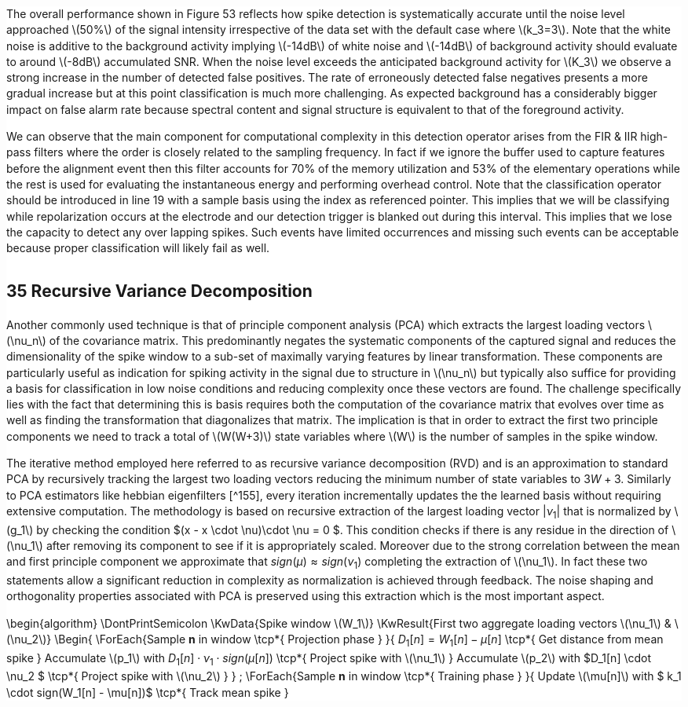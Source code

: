 
The overall performance shown in Figure 53 reflects how spike detection is systematically accurate until the noise level approached \\(50%\\) of the signal intensity irrespective of the data set with the default case where \\(k_3=3\\). Note that the white noise is additive to the background activity implying \\(-14dB\\) of white noise and \\(-14dB\\) of background activity should evaluate to around \\(-8dB\\) accumulated SNR. When the noise level exceeds the anticipated background activity for \\(K_3\\) we observe a strong increase in the number of detected false positives. The rate of erroneously detected false negatives presents a more gradual increase but at this point classification is much more challenging. As expected background has a considerably bigger impact on false alarm rate because spectral content and signal structure is equivalent to that of the foreground activity.

We can observe that the main component for computational complexity in this detection operator arises from the FIR & IIR high-pass filters where the order is closely related to the sampling frequency. In fact if we ignore the buffer used to capture features before the alignment event then this filter accounts for 70% of the memory utilization and 53% of the elementary operations while the rest is used for evaluating the instantaneous energy and performing overhead control. Note that the classification operator should be introduced in line 19 with a sample basis using the index as referenced pointer. This implies that we will be classifying while repolarization occurs at the electrode and our detection trigger is blanked out during this interval. This implies that we lose the capacity to detect any over lapping spikes. Such events have limited occurrences and missing such events can be acceptable because proper classification will likely fail as well.

## 35 Recursive Variance Decomposition



Another commonly used technique is that of principle component analysis (PCA) which extracts the largest loading vectors \\(\nu_n\\) of the covariance matrix. This predominantly negates the systematic components of the captured signal and reduces the dimensionality of the spike window to a sub-set of maximally varying features by linear transformation. These components are particularly useful as indication for spiking activity in the signal due to structure in \\(\nu_n\\) but typically also suffice for providing a basis for classification in low noise conditions and reducing complexity once these vectors are found. The challenge specifically lies with the fact that determining this is basis requires both the computation of the covariance matrix that evolves over time as well as finding the transformation that diagonalizes that matrix. The implication is that in order to extract the first two principle components we need to track a total of \\(W(W+3)\\) state variables where \\(W\\) is the number of samples in the spike window.


The iterative method employed here referred to as recursive variance decomposition (RVD) and is an approximation to standard PCA by recursively tracking the largest two loading vectors reducing the minimum number of state variables to $3W + 3$. Similarly to PCA estimators like hebbian eigenfilters [^155], every iteration incrementally updates the the learned basis without requiring extensive computation. The methodology is based on recursive extraction of the largest loading vector $|\nu_1|$ that is normalized by \\(g_1\\) by checking the condition $(x - x \cdot \nu)\cdot \nu = 0 $. This condition checks if there is any residue in the direction of \\(\nu_1\\) after removing its component to see if it is appropriately scaled. Moreover due to the strong correlation between the mean and first principle component we approximate that $sign(\mu) \approx sign(\nu_1)$ completing the extraction of \\(\nu_1\\). In fact these two statements allow a significant reduction in complexity as normalization is achieved through feedback. The noise shaping and orthogonality properties associated with PCA is preserved using this extraction which is the most important aspect.

\begin{algorithm}
	\DontPrintSemicolon
	\KwData{Spike window \\(W_1\\)}
	\KwResult{First two aggregate loading vectors \\(\nu_1\\) & \\(\nu_2\\)}
	\Begin{
		\ForEach{Sample **n** in window \tcp*{ Projection phase } }{
			$D_1[n] = W_1[n] - \mu[n]$ \tcp*{ Get distance from mean spike }
			Accumulate \\(p_1\\) with $D_1[n] \cdot \nu_1 \cdot sign(\mu[n])$ \tcp*{ Project spike with \\(\nu_1\\) }
			Accumulate \\(p_2\\) with $D_1[n] \cdot \nu_2 $ \tcp*{ Project spike with \\(\nu_2\\) }
		}
		\;
		\ForEach{Sample **n** in window \tcp*{ Training phase } }{
			Update \\(\mu[n]\\) with $ k_1 \cdot sign(W_1[n] - \mu[n])$ \tcp*{ Track mean spike }

[^1]: R.Q. Quiroga, Z.Nadasdy, and Y.Ben-Shaul, ''Unsupervised spike detection and  sorting with wavelets and superparamagnetic clustering,'' Neural  Computation, vol.16, pp. 1661--1687, April 2004. [Online]:  http://dx.doi.org/10.1162/089976604774201631
[^2]: R.A. Normann, ''Technology insight: future neuroprosthetic therapies for  disorders of the nervous system,'' Nature Clinical Practice Neurology,  vol.3, pp. 444--452, August 2007. [Online]:  http://dx.doi.org/10.1038/ncpneuro0556
[^3]: K.Birmingham, V.Gradinaru, P.Anikeeva, W.M. Grill, B.Pikov,  VictorMcLaughlin, P.Pasricha, K.Weber, DouglasLudwig, and K.Famm,  ''Bioelectronic medicines: a research roadmap,'' Nature Reviews Drug  Discovery, vol.13, pp. 399--400, May 2014. [Online]:  http://dx.doi.org/10.1038/nrd4351
[^4]: ''Bridging the bio-electronic divide,'' Defense Advanced Research Projects  Agency, Arlington, Texas, January 2016. [Online]:  http://www.darpa.mil/news-events/2015-01-19
[^5]: G.Fritsch and E.Hitzig, ''ber die elektrische erregbarkeit des grosshirns,''  Archiv für Anatomie, Physiologie und Wissenschaftliche Medicin.,  vol.37, pp. 300--332, 1870.
[^6]: G.E. Loeb, ''Cochlear prosthetics,'' Annual Review of Neuroscience,  vol.13, no.1, pp. 357--371, 1990, pMID: 2183680. [Online]:  http://dx.doi.org/10.1146/annurev.ne.13.030190.002041
[^7]: ''Annual update bcig uk cochlear implant provision,'' British Cochlear Implant  Group, London WC1X 8EE, UK, pp. 1--2, March 2015. [Online]:  http://www.bcig.org.uk/wp-content/uploads/2015/12/CI-activity-2015.pdf
[^8]: M.Alexander, ''Neuro-numbers,'' Association of British Neurologists (ABN),  London SW9 6WY, UK, pp. 1--12, April 2003. [Online]:  http://www.neural.org.uk/store/assets/files/20/original/NeuroNumbers.pdf
[^9]: A.Jackson and J.B. Zimmermann, ''Neural interfaces for the brain and spinal  cord — restoring motor function,'' Nature Reviews Neurology, vol.8,  pp. 690--699, December 2012. [Online]:  http://dx.doi.org/10.1038/nrneurol.2012.219
[^10]: M.Gilliaux, A.Renders, D.Dispa, D.Holvoet, J.Sapin, B.Dehez,  C.Detrembleur, T.M. Lejeune, and G.Stoquart, ''Upper limb robot-assisted  therapy in cerebral palsy: A single-blind randomized controlled trial,''  Neurorehabilitation AND Neural Repair, vol.29, no.2, pp. 183--192,  February 2015. [Online]:  http://nnr.sagepub.com/content/29/2/183.abstract
[^11]: P.Osten and T.W. Margrie, ''Mapping brain circuitry with a light  microscope,'' Nature Methods, vol.10, pp. 515--523, June 2013.  [Online]: http://dx.doi.org/10.1038/nmeth.2477
[^12]: S.M. Gomez-Amaya, M.F. Barbe, W.C. deGroat, J.M. Brown, J.Tuite, Gerald  F.ANDCorcos, S.B. Fecho, A.S. Braverman, and M.R. RuggieriSr, ''Neural  reconstruction methods of restoring bladder function,'' Nature Reviews  Urology, vol.12, pp. 100--118, February 2015. [Online]:  http://dx.doi.org/10.1038/nrurol.2015.4
[^13]: H.Yu, W.Xiong, H.Zhang, W.Wang, and Z.Li, ''A parylene self-locking cuff  electrode for peripheral nerve stimulation and recording,'' IEEE/ASME  Journal of Microelectromechanical Systems, vol.23, no.5, pp. 1025--1035,  Oct 2014. [Online]: http://dx.doi.org/10.1109/JMEMS.2014.2333733
[^14]: J.S. Ho, S.Kim, and A.S.Y. Poon, ''Midfield wireless powering for  implantable systems,'' Proceedings of the IEEE, vol. 101, no.6, pp.  1369--1378, June 2013. [Online]:  http://dx.doi.org/10.1109/JPROC.2013.2251851
[^15]: R.D. KEYNES, ''Excitable membranes,'' Nature, vol. 239, pp. 29--32,  September 1972. [Online]: http://dx.doi.org/10.1038/239029a0
[^16]: A.D. Grosmark and G.Buzs\'aki, ''Diversity in neural firing dynamics  supports both rigid and learned hippocampal sequences,'' Science, vol.  351, no. 6280, pp. 1440--1443, March 2016. [Online]:  http://science.sciencemag.org/content/351/6280/1440
[^17]: B.Sakmann and E.Neher, ''Patch clamp techniques for studying ionic channels  in excitable membranes,'' Annual Review of Physiology, vol.46, no.1,  pp. 455--472, October 1984, pMID: 6143532. [Online]:  http://dx.doi.org/10.1146/annurev.ph.46.030184.002323
[^18]: M.P. Ward, P.Rajdev, C.Ellison, and P.P. Irazoqui, ''Toward a comparison of  microelectrodes for acute and chronic recordings,'' Brain Research,  vol. 1282, pp. 183 -- 200, July 2009. [Online]:  http://www.sciencedirect.com/science/article/pii/S0006899309010841
[^19]: J.E.B. Randles, ''Kinetics of rapid electrode reactions,'' Discuss.  Faraday Soc., vol.1, pp. 11--19, 1947. [Online]:  http://dx.doi.org/10.1039/DF9470100011
[^20]: M.E. Spira and A.Hai, ''Multi-electrode array technologies for neuroscience  and cardiology,'' Nature Nanotechnology, vol.8, pp. 83 -- 94,  February 2013. [Online]: http://dx.doi.org/10.1038/nnano.2012.265
[^21]: G.E. Moore, ''Cramming more components onto integrated circuits,''  Proceedings of the IEEE, vol.86, no.1, pp. 82--85, January 1998.  [Online]: http://dx.doi.org/10.1109/JPROC.1998.658762
[^22]: I.Ferain, C.A. Colinge, and J.-P. Colinge, ''Multigate transistors as the  future of classical metal-oxide-semiconductor field-effect transistors,''  Nature, vol. 479, pp. 310--316, November 2011. [Online]:  http://dx.doi.org/10.1038/nature10676
[^23]: I.H. Stevenson and K.P. Kording, ''How advances in neural recording affect  data analysis,'' Nature neuroscience, vol.14, no.2, pp. 139--142,  February 2011. [Online]: http://dx.doi.org/10.1038/nn.2731
[^24]: C.Thomas, P.Springer, G.Loeb, Y.Berwald-Netter, and L.Okun, ''A miniature  microelectrode array to monitor the bioelectric activity of cultured cells,''  Experimental cell research, vol.74, no.1, pp. 61--66, September  1972. [Online]: http://dx.doi.org/0.1016/0014-4827(72)90481-8
[^25]: R.A. Andersen, E.J. Hwang, and G.H. Mulliken, ''Cognitive neural  prosthetics,'' Annual review of Psychology, vol.61, pp. 169--190,  December 2010, pMID: 19575625. [Online]:  http://dx.doi.org/10.1146/annurev.psych.093008.100503
[^26]: L.A. Jorgenson, W.T. Newsome, D.J. Anderson, C.I. Bargmann, E.N. Brown,  K.Deisseroth, J.P. Donoghue, K.L. Hudson, G.S. Ling, P.R. MacLeish  etal., ''The brain initiative: developing technology to catalyse  neuroscience discovery,'' Philosophical Transactions of the Royal  Society of London B: Biological Sciences, vol. 370, no. 1668, p. 20140164,  2015.
[^27]: E.DAngelo, G.Danese, G.Florimbi, F.Leporati, A.Majani, S.Masoli,  S.Solinas, and E.Torti, ''The human brain project: High performance  computing for brain cells hw/sw simulation and understanding,'' in  Proceedings of the Digital System Design Conference, August 2015, pp.  740--747. [Online]: http://dx.doi.org/10.1109/DSD.2015.80
[^28]: K.Famm, B.Litt, K.J. Tracey, E.S. Boyden, and M.Slaoui, ''Drug discovery:  a jump-start for electroceuticals,'' Nature, vol. 496, no. 7444, pp.  159--161, April 2013. [Online]: http://dx.doi.org/0.1038/496159a
[^29]: K.Deisseroth, ''Optogenetics,'' Nature methods, vol.8, no.1, pp.  26--29, January 2011. [Online]: http://dx.doi.org/10.1038/nmeth.f.324
[^30]: M.Velliste, S.Perel, M.C. Spalding, A.S. Whitford, and A.B. Schwartz,  ''Cortical control of a prosthetic arm for self-feeding,'' Nature,  vol. 453, no. 7198, pp. 1098--1101, June 2008. [Online]:  http://dx.doi.org/10.1038/nature06996
[^31]: T.N. Theis and P.M. Solomon, ''In quest of the "next switch" prospects for  greatly reduced power dissipation in a successor to the silicon field-effect  transistor,'' Proceedings of the IEEE, vol.98, no.12, pp.  2005--2014, December 2010. [Online]:  http://dx.doi.org/10.1109/JPROC.2010.2066531
[^32]: G.M. Amdahl, ''Validity of the single processor approach to achieving large  scale computing capabilities, reprinted from the afips conference  proceedings, vol. 30 (atlantic city, n.j., apr. 18-20), afips press, reston,  va., 1967, pp. 483-485, when dr. amdahl was at international business  machines corporation, sunnyvale, california,'' in AFIPS Conference  Proceedings, Vol. 30 (Atlantic City, N.J., Apr. 18-20), vol.12,  no.3.\hskip 1em plus 0.5em minus 0.4em
[^33]: J.G. Koller and W.C. Athas, ''Adiabatic switching, low energy computing, and  the physics of storing and erasing information,'' in IEEE Proceedings  of the Workshop on Physics and Computation.\hskip 1em plus 0.5em minus  0.4em
[^34]: E.P. DeBenedictis, J.E. Cook, M.F. Hoemmen, and T.S. Metodi, ''Optimal  adiabatic scaling and the processor-in-memory-and-storage architecture (oas  :pims),'' in IEEE Proceedings of the International Symposium on  Nanoscale Architectures.\hskip 1em plus 0.5em minus 0.4em
[^35]: S.Houri, G.Billiot, M.Belleville, A.Valentian, and H.Fanet, ''Limits of  cmos technology and interest of nems relays for adiabatic logic  applications,'' IEEE Transactions on Circuits and Systems---Part I:  Fundamental Theory and Applications, vol.62, no.6, pp. 1546--1554, June  2015. [Online]: http://dx.doi.org/10.1109/TCSI.2015.2415177
[^36]: S.K. Arfin and R.Sarpeshkar, ''An energy-efficient, adiabatic electrode  stimulator with inductive energy recycling and feedback current regulation,''  IEEE Transactions on Biomedical Circuits and Systems, vol.6, no.1,  pp. 1--14, February 2012. [Online]:  http://ieeexplore.ieee.org/stamp/stamp.jsp?tp=&arnumber=6036003&isnumber=6138606
[^37]: P.R. Kinget, ''Scaling analog circuits into deep nanoscale cmos: Obstacles and  ways to overcome them,'' in IEEE Proceedings of the Custom Integrated  Circuits Conference.\hskip 1em plus 0.5em minus 0.4em
[^38]: K.Bernstein, D.J. Frank, A.E. Gattiker, W.Haensch, B.L. Ji, S.R. Nassif,  E.J. Nowak, D.J. Pearson, and N.J. Rohrer, ''High-performance cmos  variability in the 65-nm regime and beyond,'' IBM Journal of Research  AND Development, vol.50, no. 4.5, pp. 433--449, July 2006. [Online]:  http://dx.doi.org/10.1147/rd.504.0433
[^39]: L.L. Lewyn, T.Ytterdal, C.Wulff, and K.Martin, ''Analog circuit design in  nanoscale cmos technologies,'' Proceedings of the IEEE, vol.97,  no.10, pp. 1687--1714, October 2009. [Online]:  http://dx.doi.org/10.1109/JPROC.2009.2024663
[^40]: Y.Xin, W.X.Y. Li, Z.Zhang, R.C.C. Cheung, D.Song, and T.W. Berger, ''An  application specific instruction set processor (asip) for adaptive filters in  neural prosthetics,'' IEEE/ACM Transactions on Computational Biology  and Bioinformatics, vol.12, no.5, pp. 1034--1047, September 2015.  [Online]: http://dx.doi.org/10.1109/TCBB.2015.2440248
[^41]: G.Schalk, P.Brunner, L.A. Gerhardt, H.Bischof, and J.R. Wolpaw,  ''Brain-computer interfaces (bcis): detection instead of classification,''  Journal of neuroscience methods, vol. 167, no.1, pp. 51--62, 2008,  brain-Computer Interfaces (BCIs). [Online]:  http://www.sciencedirect.com/science/article/pii/S0165027007004116
[^42]: Z.Li, J.E. O'Doherty, T.L. Hanson, M.A. Lebedev, C.S. Henriquez, and M.A.  Nicolelis, ''Unscented kalman filter for brain-machine interfaces,''  PloS one, vol.4, no.7, pp. 1--18, 2009. [Online]:  http://dx.doi.org/10.1371/journal.pone.0006243
[^43]: A.L. Orsborn, H.G. Moorman, S.A. Overduin, M.M. Shanechi, D.F. Dimitrov,  and J.M. Carmena, ''Closed-loop decoder adaptation shapes neural plasticity  for skillful neuroprosthetic control,'' Neuron, vol.82, pp. 1380 --  1393, March 2016. [Online]:  http://dx.doi.org/10.1016/j.neuron.2014.04.048
[^44]: Y.Yan, X.Qin, Y.Wu, N.Zhang, J.Fan, and L.Wang, ''A restricted boltzmann  machine based two-lead electrocardiography classification,'' in IEEE  Proceedings of the International Conference on Wearable and Implantable Body  Sensor Networks.\hskip 1em plus 0.5em minus 0.4em
[^45]: B.M. Yu and J.P. Cunningham, ''Dimensionality reduction for large-scale  neural recordings,'' Nature Neuroscience, vol.17, pp. 1500 -- 1509,  November 2014. [Online]: http://dx.doi.org/10.1038/nn.3776
[^46]: S.Makeig, C.Kothe, T.Mullen, N.Bigdely-Shamlo, Z.Zhang, and  K.Kreutz-Delgado, ''Evolving signal processing for brain: Computer  interfaces,'' Proceedings of the IEEE, vol. 100, no. Special  Centennial Issue, pp. 1567--1584, May 2012. [Online]:  http://dx.doi.org/10.1109/JPROC.2012.2185009
[^47]: G.Indiveri and S.C. Liu, ''Memory and information processing in neuromorphic  systems,'' Proceedings of the IEEE, vol. 103, no.8, pp. 1379--1397,  August 2015. [Online]: http://dx.doi.org/10.1109/JPROC.2015.2444094
[^48]: Y.Chen, E.Yao, and A.Basu, ''A 128-channel extreme learning machine-based  neural decoder for brain machine interfaces,'' IEEE Transactions on  Biomedical Circuits and Systems, vol.10, no.3, pp. 679--692, June 2016.  [Online]: http://dx.doi.org/10.1109/TBCAS.2015.2483618
[^49]: V.Karkare, S.Gibson, and D.Marković, ''A 75- $\mu$w, 16-channel neural  spike-sorting processor with unsupervised clustering,'' IEEE Journal  of Solid-State Circuits, vol.48, no.9, pp. 2230--2238, September 2013.  [Online]: http://dx.doi.org/10.1109/JSSC.2013.2264616
[^50]: T.C. Chen, W.Liu, and L.G. Chen, ''128-channel spike sorting processor with  a parallel-folding structure in 90nm process,'' in IEEE Proceedings  of the International Symposium on Circuits and Systems, May 2009, pp.  1253--1256. [Online]: http://dx.doi.org/10.1109/ISCAS.2009.5117990
[^51]: G.Baranauskas, ''What limits the performance of current invasive brain machine  interfaces?'' Frontiers in Systems Neuroscience, vol.8, no.68, April  2014. [Online]:  http://www.frontiersin.org/systems_neuroscience/10.3389/fnsys.2014.00068
[^52]: E.F. Chang, ''Towards large-scale, human-based, mesoscopic  neurotechnologies,'' Neuron, vol.86, pp. 68--78, March 2016.  [Online]: http://dx.doi.org/10.1016/j.neuron.2015.03.037
[^53]: M.A.L. Nicolelis and M.A. Lebedev, ''Principles of neural ensemble  physiology underlying the operation of brain-machine,'' Nature Reviews  Neuroscience, vol.10, pp. 530--540, July 2009. [Online]:  http://dx.doi.org/10.1038/nrn2653
[^54]: Z.Fekete, ''Recent advances in silicon-based neural microelectrodes and  microsystems: a review,'' Sensors AND Actuators B: Chemical, vol. 215,  pp. 300 -- 315, 2015. [Online]:  http://www.sciencedirect.com/science/article/pii/S092540051500386X
[^55]: N.Saeidi, M.Schuettler, A.Demosthenous, and N.Donaldson, ''Technology for  integrated circuit micropackages for neural interfaces, based on  gold–silicon wafer bonding,'' Journal of Micromechanics AND  Microengineering, vol.23, no.7, p. 075021, June 2013. [Online]:  http://stacks.iop.org/0960-1317/23/i=7/a=075021
[^56]: K.Seidl, S.Herwik, T.Torfs, H.P. Neves, O.Paul, and P.Ruther,  ''Cmos-based high-density silicon microprobe arrays for electronic depth  control in intracortical neural recording,'' IEEE Journal of  Microelectromechanical Systems, vol.20, no.6, pp. 1439--1448, December  2011. [Online]:  http://ieeexplore.ieee.org/stamp/stamp.jsp?tp=&arnumber=6033040&isnumber=6075219
[^57]: T.D.Y. Kozai, N.B. Langhals, P.R. Patel, X.Deng, H.Zhang, K.L. Smith,  J.Lahann, N.A. Kotov, and D.R. Kipke, ''Ultrasmall implantable composite  microelectrodes with bioactive surfaces for chronic neural interfaces,''  Nature Materials, vol.11, pp. 1065--1073, December 2012. [Online]:  http://dx.doi.org/10.1038/nmat3468
[^58]: D.A. Schwarz, M.A. Lebedev, T.L. Hanson, D.F. Dimitrov, G.Lehew, J.Meloy,  S.Rajangam, V.Subramanian, P.J. Ifft, Z.Li, A.Ramakrishnan, A.Tate,  K.Z. Zhuang, and M.A.L. Nicolelis, ''Chronic, wireless recordings of  large-scale brain activity in freely moving rhesus monkeys,'' Nature  Methods, vol.11, pp. 670--676, April 2014. [Online]:  http://dx.doi.org/10.1038/nmeth.2936
[^59]: P.Ruther, S.Herwik, S.Kisban, K.Seidl, and O.Paul, ''Recent progress in  neural probes using silicon mems technology,'' IEEJ Transactions on  Electrical and Electronic Engineering, vol.5, no.5, pp. 505--515, 2010.  [Online]: http://dx.doi.org/10.1002/tee.20566
[^60]: ibitem3d-printH.-W. Kang, S.J. Lee, I.K. Ko, C.Kengla, J.J. Yoo, and A.Atala, ''A 3d  bioprinting system to produce human-scale tissue constructs with structural  integrity,'' Nature Biotechnology, vol.34, pp. 312--319, March 2016.  [Online]: http://dx.doi.org/10.1038/nbt.3413
[^61]: ibitemdistrib-electC.Xie, J.Liu, T.-M. Fu, X.Dai, W.Zhou, and C.M. Lieber,  ''Three-dimensional macroporous nanoelectronic networks as minimally invasive  brain probes,'' Nature Materials, vol.14, pp. 1286--1292, May 2015.  [Online]: http://dx.doi.org/10.1038/nmat4427
[^62]: R.R. Harrison, P.T. Watkins, R.J. Kier, R.O. Lovejoy, D.J. Black,  B.Greger, and F.Solzbacher, ''A low-power integrated circuit for a wireless  100-electrode neural recording system,'' IEEE Journal of Solid-State  Circuits, vol.42, no.1, pp. 123--133, Jan 2007. [Online]:  http://dx.doi.org/10.1109/JSSC.2006.886567
[^63]: J.Guo, W.Ng, J.Yuan, S.Li, and M.Chan, ''A 200-channel  area-power-efficient chemical and electrical dual-mode acquisition ic for the  study of neurodegenerative diseases,'' IEEE Transactions on  Biomedical Circuits and Systems, vol.10, no.3, pp. 567--578, June 2016.  [Online]: http://dx.doi.org/10.1109/TBCAS.2015.2468052
[^64]: W.Biederman, D.J. Yeager, N.Narevsky, J.Leverett, R.Neely, J.M. Carmena,  E.Alon, and J.M. Rabaey, ''A 4.78 mm 2 fully-integrated neuromodulation soc  combining 64 acquisition channels with digital compression and simultaneous  dual stimulation,'' IEEE Journal of Solid-State Circuits, vol.50,  no.4, pp. 1038--1047, April 2015. [Online]:  http://dx.doi.org/10.1109/JSSC.2014.2384736
[^65]: R.Muller, S.Gambini, and J.M. Rabaey, ''A 0.013mm$^2$, $5 \mu w$,  dc-coupled neural signal acquisition ic with 0.5v supply,'' IEEE  Journal of Solid-State Circuits, vol.47, no.1, pp. 232--243, Jan 2012.  [Online]: http://dx.doi.org/10.1109/JSSC.2011.2163552
[^66]: H.Kassiri, A.Bagheri, N.Soltani, K.Abdelhalim, H.M. Jafari, M.T. Salam,  J.L.P. Velazquez, and R.Genov, ''Battery-less tri-band-radio neuro-monitor  and responsive neurostimulator for diagnostics and treatment of neurological  disorders,'' IEEE Journal of Solid-State Circuits, vol.51, no.5,  pp. 1274--1289, May 2016. [Online]:  http://dx.doi.org/10.1109/JSSC.2016.2528999
[^67]: M.Ballini, J.Müller, P.Livi, Y.Chen, U.Frey, A.Stettler, A.Shadmani,  V.Viswam, I.L. Jones, D.Jäckel, M.Radivojevic, M.K. Lewandowska,  W.Gong, M.Fiscella, D.J. Bakkum, F.Heer, and A.Hierlemann, ''A  1024-channel cmos microelectrode array with 26,400 electrodes for recording  and stimulation of electrogenic cells in vitro,'' IEEE Journal of  Solid-State Circuits, vol.49, no.11, pp. 2705--2719, Nov 2014. [Online]:  http://dx.doi.org/10.1109/JSSC.2014.2359219
[^68]: P.D. Wolf, Thermal considerations for the design of an implanted  cortical brain--machine interface (BMI).\hskip 1em plus 0.5em minus  0.4em
[^69]: T.Denison, K.Consoer, W.Santa, A.T. Avestruz, J.Cooley, and A.Kelly, ''A  2 $\mu$w 100 nv/rthz chopper-stabilized instrumentation amplifier for chronic  measurement of neural field potentials,'' IEEE Journal of Solid-State  Circuits, vol.42, no.12, pp. 2934--2945, December 2007. [Online]:  http://dx.doi.org/10.1109/JSSC.2007.908664
[^70]: B.Johnson, S.T. Peace, A.Wang, T.A. Cleland, and A.Molnar, ''A 768-channel  cmos microelectrode array with angle sensitive pixels for neuronal  recording,'' IEEE Sensors Journal, vol.13, no.9, pp. 3211--3218,  Sept 2013. [Online]: http://dx.doi.org/10.1109/JSEN.2013.2266894
[^71]: C.M. Lopez, A.Andrei, S.Mitra, M.Welkenhuysen, W.Eberle, C.Bartic,  R.Puers, R.F. Yazicioglu, and G.G.E. Gielen, ''An implantable  455-active-electrode 52-channel cmos neural probe,'' IEEE Journal of  Solid-State Circuits, vol.49, no.1, pp. 248--261, January 2014. [Online]:  http://dx.doi.org/10.1109/JSSC.2013.2284347
[^72]: J.Scholvin, J.P. Kinney, J.G. Bernstein, C.Moore-Kochlacs, N.Kopell, C.G.  Fonstad, and E.S. Boyden, ''Close-packed silicon microelectrodes for  scalable spatially oversampled neural recording,'' IEEE Transactions  on Biomedical Engineering, vol.63, no.1, pp. 120--130, Jan 2016. [Online]:  http://dx.doi.org/10.1109/TBME.2015.2406113
[^73]: M.Han, B.Kim, Y.A. Chen, H.Lee, S.H. Park, E.Cheong, J.Hong, G.Han, and  Y.Chae, ''Bulk switching instrumentation amplifier for a high-impedance  source in neural signal recording,'' IEEE Transactions on Circuits  and Systems---Part II: Express Briefs, vol.62, no.2, pp. 194--198, Feb  2015. [Online]: http://dx.doi.org/10.1109/TCSII.2014.2368615
[^74]: R.Muller, S.Gambini, and J.M. Rabaey, ''A 0.013$ $mm$^2$, 5$ \mu$w,  dc-coupled neural signal acquisition ic with 0.5 v supply,'' IEEE  Journal of Solid-State Circuits, vol.47, no.1, pp. 232--243, Jan 2012.  [Online]: http://dx.doi.org/10.1109/JSSC.2011.2163552
[^75]: ''Rhd2164 digital electrophysiology interface chip - data sheet,'' Intan  Technologies, Los Angeles, California, December 2013. [Online]:  http://www.intantech.com/files/Intan_RHD2164_datasheet.pdf
[^76]: K.M. Al-Ashmouny, S.I. Chang, and E.Yoon, ''A 4 $\mu$w/ch analog front-end  module with moderate inversion and power-scalable sampling operation for 3-d  neural microsystems,'' IEEE Transactions on Biomedical Circuits and  Systems, vol.6, no.5, pp. 403--413, October 2012. [Online]:  http://dx.doi.org/10.1109/TBCAS.2012.2218105
[^77]: D.Han, Y.Zheng, R.Rajkumar, G.S. Dawe, and M.Je, ''A 0.45 v 100-channel  neural-recording ic with sub-$\mu$w/channel consumption in 0.18$\mu$m cmos,''  IEEE Transactions on Biomedical Circuits and Systems, vol.7, no.6,  pp. 735--746, December 2013. [Online]:  http://dx.doi.org/10.1109/TBCAS.2014.2298860
[^78]: S.B. Lee, H.M. Lee, M.Kiani, U.M. Jow, and M.Ghovanloo, ''An inductively  powered scalable 32-channel wireless neural recording system-on-a-chip for  neuroscience applications,'' IEEE Transactions on Biomedical Circuits  and Systems, vol.4, no.6, pp. 360--371, Dec 2010. [Online]:  http://dx.doi.org/10.1109/TBCAS.2010.2078814
[^79]: J.Yoo, L.Yan, D.El-Damak, M.A.B. Altaf, A.H. Shoeb, and A.P.  Chandrakasan, ''An 8-channel scalable eeg acquisition soc with  patient-specific seizure classification and recording processor,''  IEEE Journal of Solid-State Circuits, vol.48, no.1, pp. 214--228,  Jan 2013. [Online]: http://dx.doi.org/10.1109/JSSC.2012.2221220
[^80]: M.A.B. Altaf and J.Yoo, ''A 1.83$ \mu$j/classification, 8-channel,  patient-specific epileptic seizure classification soc using a non-linear  support vector machine,'' IEEE Transactions on Biomedical Circuits  and Systems, vol.10, no.1, pp. 49--60, Feb 2016. [Online]:  http://dx.doi.org/10.1109/TBCAS.2014.2386891
[^81]: K.Abdelhalim, H.M. Jafari, L.Kokarovtseva, J.L.P. Velazquez, and R.Genov,  ''64-channel uwb wireless neural vector analyzer soc with a closed-loop phase  synchrony-triggered neurostimulator,'' IEEE Journal of Solid-State  Circuits, vol.48, no.10, pp. 2494--2510, Oct 2013. [Online]:  http://dx.doi.org/10.1109/JSSC.2013.2272952
[^82]: A.Bagheri, S.R.I. Gabran, M.T. Salam, J.L.P. Velazquez, R.R. Mansour,  M.M.A. Salama, and R.Genov, ''Massively-parallel neuromonitoring and  neurostimulation rodent headset with nanotextured flexible microelectrodes,''  IEEE Transactions on Biomedical Circuits and Systems, vol.7, no.5,  pp. 601--609, Oct 2013. [Online]:  http://dx.doi.org/10.1109/TBCAS.2013.2281772
[^83]: H.G. Rhew, J.Jeong, J.A. Fredenburg, S.Dodani, P.G. Patil, and M.P.  Flynn, ''A fully self-contained logarithmic closed-loop deep brain  stimulation soc with wireless telemetry and wireless power management,''  IEEE Journal of Solid-State Circuits, vol.49, no.10, pp.  2213--2227, Oct 2014. [Online]:  http://dx.doi.org/10.1109/JSSC.2014.2346779
[^84]: W.Biederman, D.J. Yeager, N.Narevsky, J.Leverett, R.Neely, J.M. Carmena,  E.Alon, and J.M. Rabaey, ''A 4.78 mm 2 fully-integrated neuromodulation soc  combining 64 acquisition channels with digital compression and simultaneous  dual stimulation,'' IEEE Journal of Solid-State Circuits, vol.50,  no.4, pp. 1038--1047, April 2015. [Online]:  http://dx.doi.org/10.1109/JSSC.2014.2384736
[^85]: A.Mendez, A.Belghith, and M.Sawan, ''A dsp for sensing the bladder volume  through afferent neural pathways,'' IEEE Transactions on Biomedical  Circuits and Systems, vol.8, no.4, pp. 552--564, Aug 2014. [Online]:  http://dx.doi.org/10.1109/TBCAS.2013.2282087
[^86]: T.T. Liu and J.M. Rabaey, ''A 0.25 v 460 nw asynchronous neural signal  processor with inherent leakage suppression,'' IEEE Journal of  Solid-State Circuits, vol.48, no.4, pp. 897--906, April 2013. [Online]:  http://dx.doi.org/10.1109/JSSC.2013.2239096
[^87]: D.Han, Y.Zheng, R.Rajkumar, G.S. Dawe, and M.Je, ''A 0.45 v 100-channel  neural-recording ic with sub-$\mu$w/channel consumption in 0.18$ \mu$m  cmos,'' IEEE Transactions on Biomedical Circuits and Systems,  vol.7, no.6, pp. 735--746, Dec 2013. [Online]:  http://dx.doi.org/10.1109/TBCAS.2014.2298860
[^88]: R.Muller, H.P. Le, W.Li, P.Ledochowitsch, S.Gambini, T.Bjorninen,  A.Koralek, J.M. Carmena, M.M. Maharbiz, E.Alon, and J.M. Rabaey, ''A  minimally invasive 64-channel wireless $\mu$ecog implant,'' IEEE  Journal of Solid-State Circuits, vol.50, no.1, pp. 344--359, Jan 2015.  [Online]: http://dx.doi.org/10.1109/JSSC.2014.2364824
[^89]: B.Vigraham, J.Kuppambatti, and P.R. Kinget, ''Switched-mode operational  amplifiers and their application to continuous-time filters in nanoscale  cmos,'' IEEE Journal of Solid-State Circuits, vol.49, no.12, pp.  2758--2772, December 2014. [Online]:  http://dx.doi.org/10.1109/JSSC.2014.2354641
[^90]: V.Karkare, H.Chandrakumar, D.Rozgić, and D.Marković, ''Robust,  reconfigurable, and power-efficient biosignal recording systems,'' in  IEEE Proceedings of the Custom Integrated Circuits Conference, Sept  2014, pp. 1--8. [Online]: http://dx.doi.org/10.1109/CICC.2014.6946018
[^91]: L.B. Leene and T.G. Constandinou, ''A 0.45v continuous time-domain filter  using asynchronous oscillator structures,'' in IEEE Proceedings of  the International Conference on Electronics, Circuits and Systems, December  2016.
[^92]: R.Mohan, L.Yan, G.Gielen, C.V. Hoof, and R.F. Yazicioglu, ''0.35 v  time-domain-based instrumentation amplifier,'' Electronics Letters,  vol.50, no.21, pp. 1513--1514, October 2014. [Online]:  http://dx.doi.org/10.1049/el.2014.2471
[^93]: X.Zhang, Z.Zhang, Y.Li, C.Liu, Y.X. Guo, and Y.Lian, ''A 2.89$ \mu$w  dry-electrode enabled clockless wireless ecg soc for wearable applications,''  IEEE Journal of Solid-State Circuits, vol.51, no.10, pp.  2287--2298, Oct 2016. [Online]:  http://dx.doi.org/10.1109/JSSC.2016.2582863
[^94]: M.Elia, L.B. Leene, and T.G. Constandinou, ''Continuous-time micropower  interface for neural recording applications,'' in IEEE Proceedings of  the International Symposium on Circuits and Systems, May 2016, pp. 534--537.  [Online]: http://dx.doi.org/10.1109/ISCAS.2016.7527295